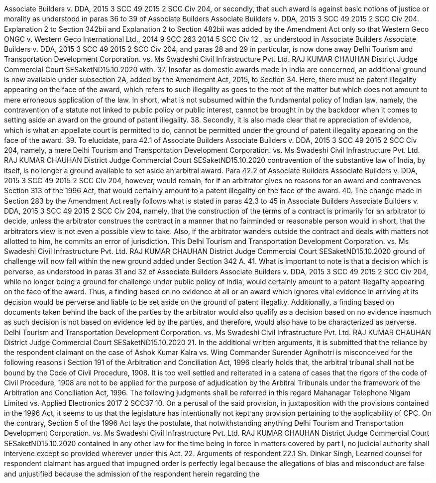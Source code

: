 Associate Builders v. DDA, 2015 3 SCC 49  2015 2 SCC Civ 204, or secondly, that such award is against basic notions of justice or morality as understood in paras 36 to 39 of Associate Builders Associate Builders v. DDA, 2015 3 SCC 49  2015 2 SCC Civ 204. Explanation 2 to Section 342bii and Explanation 2 to Section 482bii was added by the Amendment Act only so that Western Geco ONGC v. Western Geco International Ltd., 2014 9 SCC 263  2014 5 SCC Civ 12 , as understood in Associate Builders Associate Builders v. DDA, 2015 3 SCC 49  2015 2 SCC Civ 204, and paras 28 and 29 in particular, is now done away Delhi Tourism and Transportation Development Corporation. vs. Ms Swadeshi Civil Infrastructure Pvt. Ltd. RAJ KUMAR CHAUHAN District Judge Commercial Court SESaketND15.10.2020 with. 37. Insofar as domestic awards made in India are concerned, an additional ground is now available under subsection 2A, added by the Amendment Act, 2015, to Section 34. Here, there must be patent illegality appearing on the face of the award, which refers to such illegality as goes to the root of the matter but which does not amount to mere erroneous application of the law. In short, what is not subsumed within the fundamental policy of Indian law, namely, the contravention of a statute not linked to public policy or public interest, cannot be brought in by the backdoor when it comes to setting aside an award on the ground of patent illegality. 38. Secondly, it is also made clear that re appreciation of evidence, which is what an appellate court is permitted to do, cannot be permitted under the ground of patent illegality appearing on the face of the award. 39. To elucidate, para 42.1 of Associate Builders Associate Builders v. DDA, 2015 3 SCC 49  2015 2 SCC Civ 204, namely, a mere Delhi Tourism and Transportation Development Corporation. vs. Ms Swadeshi Civil Infrastructure Pvt. Ltd. RAJ KUMAR CHAUHAN District Judge Commercial Court SESaketND15.10.2020 contravention of the substantive law of India, by itself, is no longer a ground available to set aside an arbitral award. Para 42.2 of Associate Builders Associate Builders v. DDA, 2015 3 SCC 49  2015 2 SCC Civ 204, however, would remain, for if an arbitrator gives no reasons for an award and contravenes Section 313 of the 1996 Act, that would certainly amount to a patent illegality on the face of the award. 40. The change made in Section 283 by the Amendment Act really follows what is stated in paras 42.3 to 45 in Associate Builders Associate Builders v. DDA, 2015 3 SCC 49  2015 2 SCC Civ 204, namely, that the construction of the terms of a contract is primarily for an arbitrator to decide, unless the arbitrator construes the contract in a manner that no fairminded or reasonable person would in short, that the arbitrators view is not even a possible view to take. Also, if the arbitrator wanders outside the contract and deals with matters not allotted to him, he commits an error of jurisdiction. This Delhi Tourism and Transportation Development Corporation. vs. Ms Swadeshi Civil Infrastructure Pvt. Ltd. RAJ KUMAR CHAUHAN District Judge Commercial Court SESaketND15.10.2020 ground of challenge will now fall within the new ground added under Section 342 A. 41. What is important to note is that a decision which is perverse, as understood in paras 31 and 32 of Associate Builders Associate Builders v. DDA, 2015 3 SCC 49  2015 2 SCC Civ 204, while no longer being a ground for challenge under public policy of India, would certainly amount to a patent illegality appearing on the face of the award. Thus, a finding based on no evidence at all or an award which ignores vital evidence in arriving at its decision would be perverse and liable to be set aside on the ground of patent illegality. Additionally, a finding based on documents taken behind the back of the parties by the arbitrator would also qualify as a decision based on no evidence inasmuch as such decision is not based on evidence led by the parties, and therefore, would also have to be characterized as perverse. Delhi Tourism and Transportation Development Corporation. vs. Ms Swadeshi Civil Infrastructure Pvt. Ltd. RAJ KUMAR CHAUHAN District Judge Commercial Court SESaketND15.10.2020 21. In the additional written arguments, it is submitted that the reliance by the respondent  claimant on the case of Ashok Kumar Kalra vs. Wing Commander Surender Agnihotri is misconceived for the following reasons   i Section 191 of the Arbitration and Conciliation Act, 1996 clearly holds that, the arbitral tribunal shall not be bound by the Code of Civil Procedure, 1908. It is too well settled and reiterated in a catena of cases that the rigors of the code of Civil Procedure, 1908 are not to be applied for the purpose of adjudication by the Arbitral Tribunals under the framework of the Arbitration and Conciliation Act, 1996. The following judgments shall be referred in this regard Mahanagar Telephone Nigam Limited vs. Applied Electronics 2017 2 SCC37 10. On a perusal of the said provision, in juxtaposition with the provisions contained in the 1996 Act, it seems to us that the legislature has intentionally not kept any provision pertaining to the applicability of CPC. On the contrary, Section 5 of the 1996 Act lays the postulate, that notwithstanding anything Delhi Tourism and Transportation Development Corporation. vs. Ms Swadeshi Civil Infrastructure Pvt. Ltd. RAJ KUMAR CHAUHAN District Judge Commercial Court SESaketND15.10.2020 contained in any other law for the time being in force in matters covered by part I, no judicial authority shall intervene except so provided wherever under this Act.  22. Arguments of respondent 22.1 Sh. Dinkar Singh, Learned counsel for respondent  claimant has argued that impugned order is perfectly legal because the allegations of bias and misconduct are false and unjustified because the admission of the respondent herein regarding the